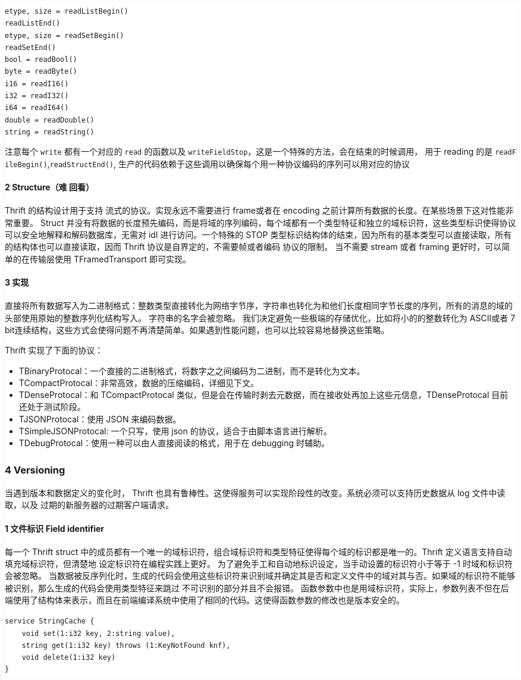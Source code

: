 ```
etype, size = readListBegin()
readListEnd()
etype, size = readSetBegin()
readSetEnd()
bool = readBool()
byte = readByte()
i16 = readI16()
i32 = readI32()
i64 = readI64()
double = readDouble()
string = readString()
```
注意每个 `write` 都有一个对应的 `read` 的函数以及 `writeFieldStop`，这是一个特殊的方法，会在结束的时候调用，
用于 reading 的是 `readFileBegin()`,`readStructEnd()`, 生产的代码依赖于这些调用以确保每个用一种协议编码的序列可以用对应的协议

#### 2 Structure（难 回看）
Thrift 的结构设计用于支持 流式的协议。实现永远不需要进行 frame或者在 encoding 之前计算所有数据的长度。在某些场景下这对性能非常重要。
Struct 并没有将数据的长度预先编码，而是将域的序列编码，每个域都有一个类型特征和独立的域标识符，这些类型标识使得协议可以安全地解释和解码数据库，无需对
idl 进行访问。一个特殊的 STOP 类型标识结构体的结束，因为所有的基本类型可以直接读取，所有的结构体也可以直接读取，因而 Thrift 协议是自界定的，不需要帧或者编码
协议的限制。
当不需要 stream 或者 framing 更好时，可以简单的在传输层使用 TFramedTransport 即可实现。
#### 3 实现
直接将所有数据写入为二进制格式：整数类型直接转化为网络字节序，字符串也转化为和他们长度相同字节长度的序列，所有的消息的域的头部使用原始的整数序列化结构写入。
字符串的名字会被忽略。
我们决定避免一些极端的存储优化，比如将小的的整数转化为 ASCII或者 7 bit连续结构，这些方式会使得问题不再清楚简单。如果遇到性能问题，也可以比较容易地替换这些策略。

Thrift 实现了下面的协议：
+ TBinaryProtocal：一个直接的二进制格式，将数字之之间编码为二进制，而不是转化为文本。
+ TCompactProtocal：非常高效，数据的压缩编码，详细见下文。
+ TDenseProtocal：和 TCompactProtocal 类似，但是会在传输时剥去元数据，而在接收处再加上这些元信息，TDenseProtocal 目前还处于测试阶段。
+ TJSONProtocal：使用 JSON 来编码数据。
+ TSimpleJSONProtocal: 一个只写，使用 json 的协议，适合于由脚本语言进行解析。
+ TDebugProtocal：使用一种可以由人直接阅读的格式，用于在 debugging 时辅助。

### 4 Versioning
当遇到版本和数据定义的变化时， Thrift 也具有鲁棒性。这使得服务可以实现阶段性的改变。系统必须可以支持历史数据从 log 文件中读取，以及 过期的新服务器的过期客户端请求。

#### 1 文件标识 Field identifier
每一个 Thrift struct 中的成员都有一个唯一的域标识符，组合域标识符和类型特征使得每个域的标识都是唯一的。Thrift 定义语言支持自动填充域标识符，但清楚地
设定标识符在编程实践上更好。
为了避免手工和自动地标识设定，当手动设置的标识符小于等于 -1 时域和标识符会被忽略。
当数据被反序列化时，生成的代码会使用这些标识符来识别域并确定其是否和定义文件中的域对其与否。如果域的标识符不能够被识别，那么生成的代码会使用类型特征来跳过
不可识别的部分并且不会报错。
函数参数中也是用域标识符，实际上，参数列表不但在后端使用了结构体来表示，而且在前端编译系统中使用了相同的代码。这使得函数参数的修改也是版本安全的。

```
service StringCache {
    void set(1:i32 key, 2:string value),
    string get(1:i32 key) throws (1:KeyNotFound knf),
    void delete(1:i32 key)
}
```
